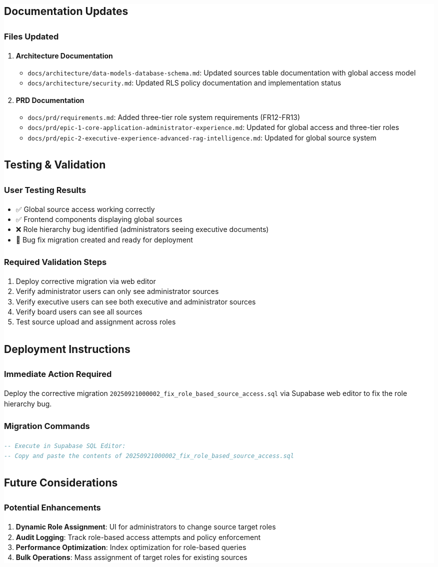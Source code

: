 ## Documentation Updates

### Files Updated

1. **Architecture Documentation**
   - `docs/architecture/data-models-database-schema.md`: Updated sources table documentation with global access model
   - `docs/architecture/security.md`: Updated RLS policy documentation and implementation status

2. **PRD Documentation**
   - `docs/prd/requirements.md`: Added three-tier role system requirements (FR12-FR13)
   - `docs/prd/epic-1-core-application-administrator-experience.md`: Updated for global access and three-tier roles
   - `docs/prd/epic-2-executive-experience-advanced-rag-intelligence.md`: Updated for global source system

## Testing & Validation

### User Testing Results
- ✅ Global source access working correctly
- ✅ Frontend components displaying global sources
- ❌ Role hierarchy bug identified (administrators seeing executive documents)
- 🔄 Bug fix migration created and ready for deployment

### Required Validation Steps
1. Deploy corrective migration via web editor
2. Verify administrator users can only see administrator sources
3. Verify executive users can see both executive and administrator sources
4. Verify board users can see all sources
5. Test source upload and assignment across roles

## Deployment Instructions

### Immediate Action Required
Deploy the corrective migration `20250921000002_fix_role_based_source_access.sql` via Supabase web editor to fix the role hierarchy bug.

### Migration Commands
```sql
-- Execute in Supabase SQL Editor:
-- Copy and paste the contents of 20250921000002_fix_role_based_source_access.sql
```

## Future Considerations

### Potential Enhancements
1. **Dynamic Role Assignment**: UI for administrators to change source target roles
2. **Audit Logging**: Track role-based access attempts and policy enforcement
3. **Performance Optimization**: Index optimization for role-based queries
4. **Bulk Operations**: Mass assignment of target roles for existing sources
